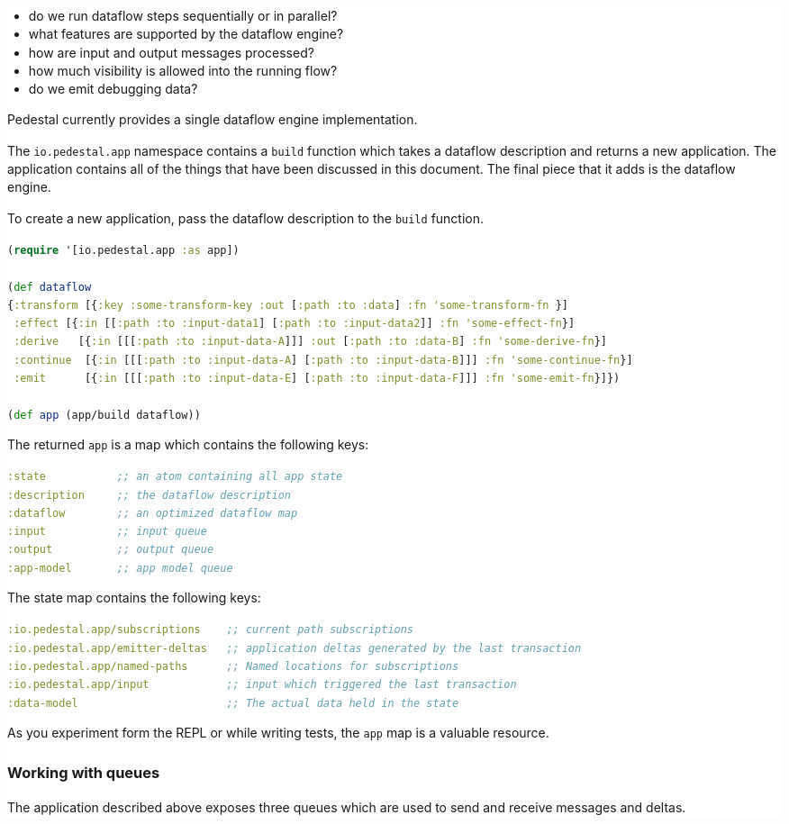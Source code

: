 * do we run dataflow steps sequentially or in parallel?
* what features are supported by the dataflow engine?
* how are input and output messages processed?
* how much visibility is allowed into the running flow?
* do we emit debugging data?

Pedestal currently provides a single dataflow engine implementation.

The `io.pedestal.app` namespace contains a `build` function which
takes a dataflow description and returns a new application. The
application contains all of the things that have been discussed in
this document. The final piece that it adds is the dataflow engine.

To create a new application, pass the dataflow description to
the `build` function.

```clojure
(require '[io.pedestal.app :as app])

(def dataflow
{:transform [{:key :some-transform-key :out [:path :to :data] :fn 'some-transform-fn }]
 :effect [{:in [[:path :to :input-data1] [:path :to :input-data2]] :fn 'some-effect-fn}]
 :derive   [{:in [[[:path :to :input-data-A]]] :out [:path :to :data-B] :fn 'some-derive-fn}]
 :continue  [{:in [[[:path :to :input-data-A] [:path :to :input-data-B]]] :fn 'some-continue-fn}]
 :emit      [{:in [[[:path :to :input-data-E] [:path :to :input-data-F]]] :fn 'some-emit-fn}]})

(def app (app/build dataflow))
```

The returned `app` is a map which contains the following keys:

```clojure
:state           ;; an atom containing all app state
:description     ;; the dataflow description
:dataflow        ;; an optimized dataflow map
:input           ;; input queue
:output          ;; output queue
:app-model       ;; app model queue
```

The state map contains the following keys:

```clojure
:io.pedestal.app/subscriptions    ;; current path subscriptions
:io.pedestal.app/emitter-deltas   ;; application deltas generated by the last transaction
:io.pedestal.app/named-paths      ;; Named locations for subscriptions
:io.pedestal.app/input            ;; input which triggered the last transaction
:data-model                       ;; The actual data held in the state
```

As you experiment form the REPL or while writing tests, the
`app` map is a valuable resource.

### Working with queues

The application described above exposes three queues which are used to
send and receive messages and deltas.
